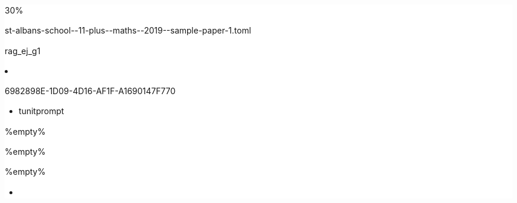 </div>
</div>
<div class='answers'>
<div class='answer'>

$30 \%$

</div>
</div>

</div>
</li>
</ul>
<div class='papername'>
<p>st-albans-school--11-plus--maths--2019--sample-paper-1.toml</p>
</div>
<div class='rag'>
<p>rag_ej_g1</p>
</div>
</div>
</li>
<li>
<div class='question_envelope rag_ej_g1 question'>
<div class='uuid'>
<p>6982898E-1D09-4D16-AF1F-A1690147F770</p>
</div>
<div class='topics'>
<ul>
<li>
tunitprompt
</li>
</ul>
</div>
<div class='question question'>

%empty% 

</div>
<div class='workings'>
<div class='working'>

%empty%

</div>
</div>
<div class='answers'>
<div class='answer'>

%empty%

</div>
</div>
<ul class='subquestion TODO'>
<li>
<div class='question_envelope rag_red subquestion'>
<div class='topics'>
<ul>
</ul>
</div>
<div class='question subquestion'>
